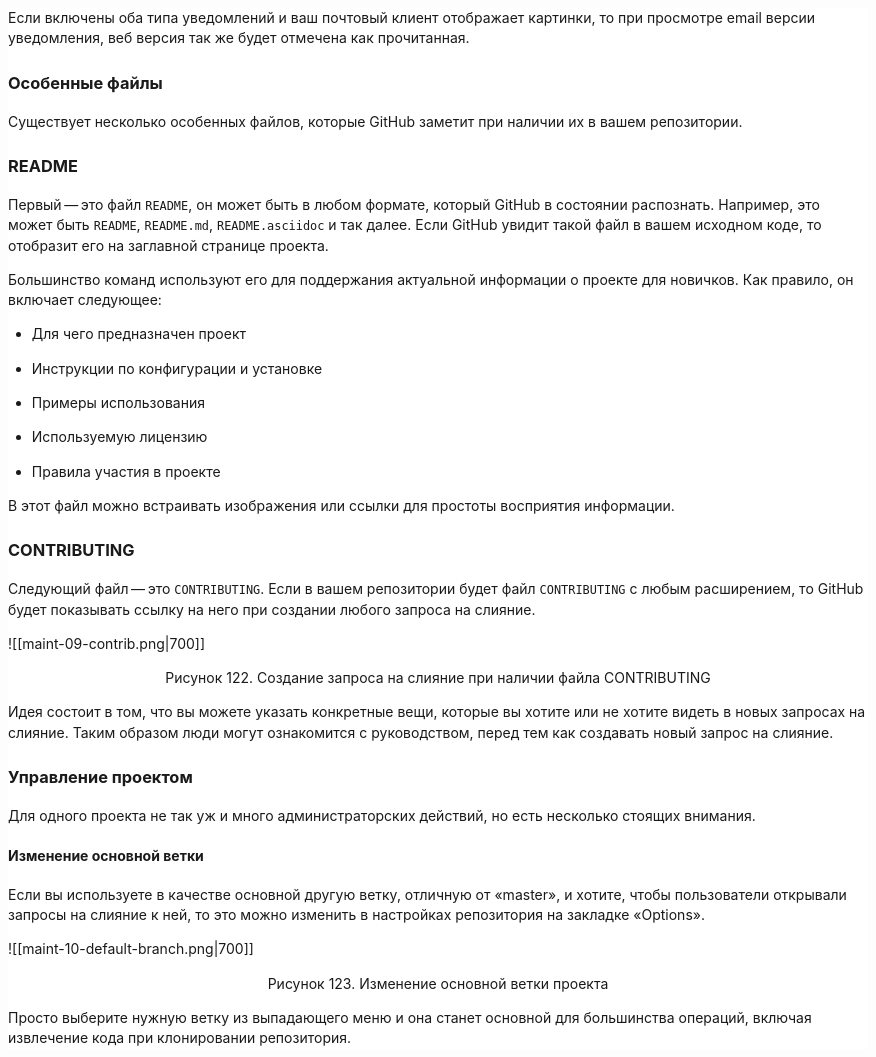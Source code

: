 Если включены оба типа уведомлений и ваш почтовый клиент отображает картинки, то при просмотре email версии уведомления, веб версия так же будет отмечена как прочитанная.

### Особенные файлы

Существует несколько особенных файлов, которые GitHub заметит при наличии их в вашем репозитории.

### README

Первый — это файл `README`, он может быть в любом формате, который GitHub в состоянии распознать. Например, это может быть `README`, `README.md`, `README.asciidoc` и так далее. Если GitHub увидит такой файл в вашем исходном коде, то отобразит его на заглавной странице проекта.

Большинство команд используют его для поддержания актуальной информации о проекте для новичков. Как правило, он включает следующее:

- Для чего предназначен проект
    
- Инструкции по конфигурации и установке
    
- Примеры использования
    
- Используемую лицензию
    
- Правила участия в проекте
    

В этот файл можно встраивать изображения или ссылки для простоты восприятия информации.

### CONTRIBUTING

Следующий файл — это `CONTRIBUTING`. Если в вашем репозитории будет файл `CONTRIBUTING` с любым расширением, то GitHub будет показывать ссылку на него при создании любого запроса на слияние.

![[maint-09-contrib.png|700]]
<center>Рисунок 122. Создание запроса на слияние при наличии файла CONTRIBUTING</center>

Идея состоит в том, что вы можете указать конкретные вещи, которые вы хотите или не хотите видеть в новых запросах на слияние. Таким образом люди могут ознакомится с руководством, перед тем как создавать новый запрос на слияние.

### Управление проектом

Для одного проекта не так уж и много администраторских действий, но есть несколько стоящих внимания.

#### Изменение основной ветки

Если вы используете в качестве основной другую ветку, отличную от «master», и хотите, чтобы пользователи открывали запросы на слияние к ней, то это можно изменить в настройках репозитория на закладке «Options».

![[maint-10-default-branch.png|700]]
<center>Рисунок 123. Изменение основной ветки проекта</center>

Просто выберите нужную ветку из выпадающего меню и она станет основной для большинства операций, включая извлечение кода при клонировании репозитория.
